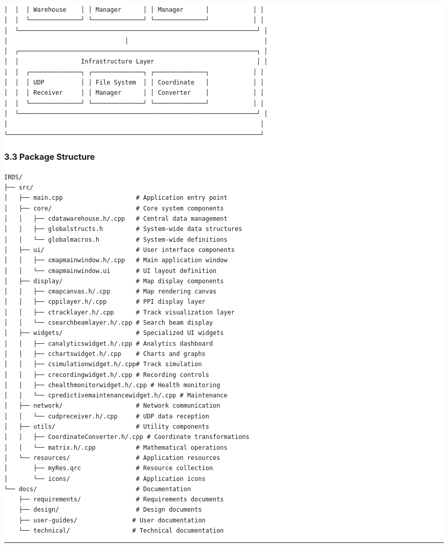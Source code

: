 ```
│  │  │ Warehouse    │ │ Manager      │ │ Manager      │            │ │
│  │  └──────────────┘ └──────────────┘ └──────────────┘            │ │
│  └─────────────────────────────────────────────────────────────────┘ │
│                                │                                     │
│  ┌─────────────────────────────────────────────────────────────────┐ │
│  │                 Infrastructure Layer                            │ │
│  │  ┌──────────────┐ ┌──────────────┐ ┌──────────────┐            │ │
│  │  │ UDP          │ │ File System  │ │ Coordinate   │            │ │
│  │  │ Receiver     │ │ Manager      │ │ Converter    │            │ │
│  │  └──────────────┘ └──────────────┘ └──────────────┘            │ │
│  └─────────────────────────────────────────────────────────────────┘ │
│                                                                     │
└─────────────────────────────────────────────────────────────────────┘
```

### 3.3 Package Structure

```
IRDS/
├── src/
│   ├── main.cpp                    # Application entry point
│   ├── core/                       # Core system components
│   │   ├── cdatawarehouse.h/.cpp   # Central data management
│   │   ├── globalstructs.h         # System-wide data structures
│   │   └── globalmacros.h          # System-wide definitions
│   ├── ui/                         # User interface components
│   │   ├── cmapmainwindow.h/.cpp   # Main application window
│   │   └── cmapmainwindow.ui       # UI layout definition
│   ├── display/                    # Map display components
│   │   ├── cmapcanvas.h/.cpp       # Map rendering canvas
│   │   ├── cppilayer.h/.cpp        # PPI display layer
│   │   ├── ctracklayer.h/.cpp      # Track visualization layer
│   │   └── csearchbeamlayer.h/.cpp # Search beam display
│   ├── widgets/                    # Specialized UI widgets
│   │   ├── canalyticswidget.h/.cpp # Analytics dashboard
│   │   ├── cchartswidget.h/.cpp    # Charts and graphs
│   │   ├── csimulationwidget.h/.cpp# Track simulation
│   │   ├── crecordingwidget.h/.cpp # Recording controls
│   │   ├── chealthmonitorwidget.h/.cpp # Health monitoring
│   │   └── cpredictivemaintenancewidget.h/.cpp # Maintenance
│   ├── network/                    # Network communication
│   │   └── cudpreceiver.h/.cpp     # UDP data reception
│   ├── utils/                      # Utility components
│   │   ├── CoordinateConverter.h/.cpp # Coordinate transformations
│   │   └── matrix.h/.cpp           # Mathematical operations
│   └── resources/                  # Application resources
│       ├── myRes.qrc               # Resource collection
│       └── icons/                  # Application icons
└── docs/                           # Documentation
    ├── requirements/               # Requirements documents
    ├── design/                     # Design documents
    ├── user-guides/               # User documentation
    └── technical/                 # Technical documentation
```

---